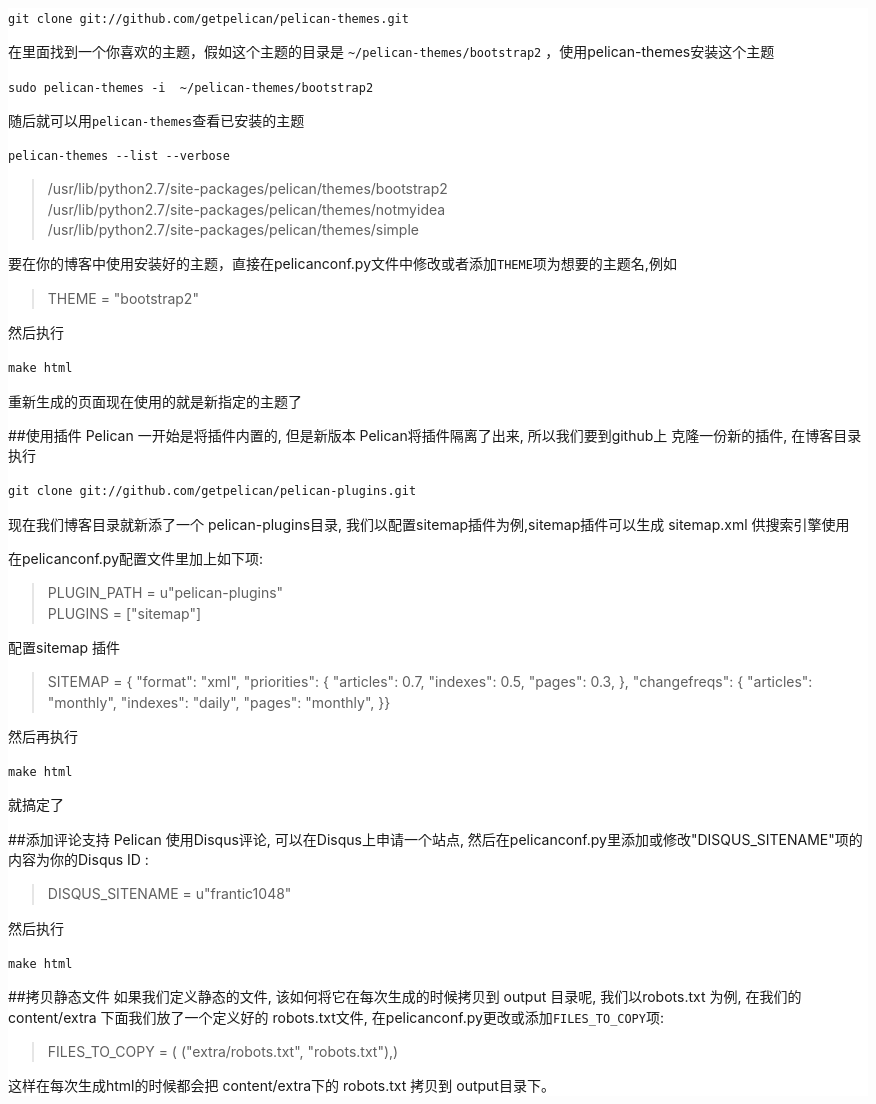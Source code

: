     git clone git://github.com/getpelican/pelican-themes.git

在里面找到一个你喜欢的主题，假如这个主题的目录是 `~/pelican-themes/bootstrap2` ，使用pelican-themes安装这个主题

    sudo pelican-themes -i  ~/pelican-themes/bootstrap2

随后就可以用`pelican-themes`查看已安装的主题

    pelican-themes --list --verbose
> /usr/lib/python2.7/site-packages/pelican/themes/bootstrap2  
> /usr/lib/python2.7/site-packages/pelican/themes/notmyidea  
> /usr/lib/python2.7/site-packages/pelican/themes/simple  

要在你的博客中使用安装好的主题，直接在pelicanconf.py文件中修改或者添加`THEME`项为想要的主题名,例如

> THEME = "bootstrap2"

然后执行

    make html

重新生成的页面现在使用的就是新指定的主题了

##使用插件
Pelican 一开始是将插件内置的, 但是新版本 Pelican将插件隔离了出来, 所以我们要到github上 克隆一份新的插件, 在博客目录执行

    git clone git://github.com/getpelican/pelican-plugins.git 
 
现在我们博客目录就新添了一个 pelican-plugins目录, 我们以配置sitemap插件为例,sitemap插件可以生成 sitemap.xml 供搜索引擎使用

在pelicanconf.py配置文件里加上如下项:

> PLUGIN_PATH = u"pelican-plugins"  
> PLUGINS = ["sitemap"]

配置sitemap 插件

> SITEMAP = { "format": "xml", "priorities": { "articles": 0.7, "indexes": 0.5, "pages": 0.3, }, "changefreqs": { "articles": "monthly", "indexes": "daily", "pages": "monthly", }}

然后再执行

    make html

就搞定了

##添加评论支持
Pelican 使用Disqus评论, 可以在Disqus上申请一个站点, 然后在pelicanconf.py里添加或修改"DISQUS_SITENAME"项的内容为你的Disqus ID :

> DISQUS_SITENAME = u"frantic1048"

然后执行

    make html

##拷贝静态文件
如果我们定义静态的文件, 该如何将它在每次生成的时候拷贝到 output 目录呢, 我们以robots.txt 为例, 在我们的 content/extra 下面我们放了一个定义好的 robots.txt文件, 在pelicanconf.py更改或添加`FILES_TO_COPY`项:

> FILES_TO_COPY = ( ("extra/robots.txt", "robots.txt"),)

这样在每次生成html的时候都会把 content/extra下的 robots.txt 拷贝到 output目录下。


[Chakra Linux]: http://www.chakra-linux.org/
[Github]: https://github.com/
[pelican doc]: http://docs.getpelican.com/en/3.1.1/
[tucao]: https://github.com/getpelican/pelican/issues/876/
[create-a-new-repo]: ./static/img/create-a-new-repo.png
[create-a-new-repo2]: ./static/img/craate-a-new-repo2.png
[auto-generator]: ./static/img/auto-generator.png